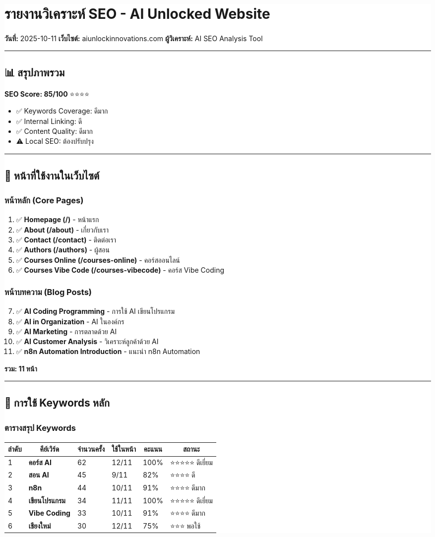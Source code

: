 # รายงานวิเคราะห์ SEO - AI Unlocked Website

**วันที่:** 2025-10-11
**เว็บไซต์:** aiunlockinnovations.com
**ผู้วิเคราะห์:** AI SEO Analysis Tool

---

## 📊 สรุปภาพรวม

**SEO Score: 85/100** ⭐⭐⭐⭐

- ✅ Keywords Coverage: ดีมาก
- ✅ Internal Linking: ดี
- ✅ Content Quality: ดีมาก
- ⚠️ Local SEO: ต้องปรับปรุง

---

## 📑 หน้าที่ใช้งานในเว็บไซต์

### หน้าหลัก (Core Pages)
1. ✅ **Homepage (/)** - หน้าแรก
2. ✅ **About (/about)** - เกี่ยวกับเรา
3. ✅ **Contact (/contact)** - ติดต่อเรา
4. ✅ **Authors (/authors)** - ผู้สอน
5. ✅ **Courses Online (/courses-online)** - คอร์สออนไลน์
6. ✅ **Courses Vibe Code (/courses-vibecode)** - คอร์ส Vibe Coding

### หน้าบทความ (Blog Posts)
7. ✅ **AI Coding Programming** - การใช้ AI เขียนโปรแกรม
8. ✅ **AI in Organization** - AI ในองค์กร
9. ✅ **AI Marketing** - การตลาดด้วย AI
10. ✅ **AI Customer Analysis** - วิเคราะห์ลูกค้าด้วย AI
11. ✅ **n8n Automation Introduction** - แนะนำ n8n Automation

**รวม: 11 หน้า**

---

## 🎯 การใช้ Keywords หลัก

### ตารางสรุป Keywords

| ลำดับ | คีย์เวิร์ด | จำนวนครั้ง | ใช้ในหน้า | คะแนน | สถานะ |
|------|-----------|-----------|----------|-------|-------|
| 1 | **คอร์ส AI** | 62 | 12/11 | 100% | ⭐⭐⭐⭐⭐ ดีเยี่ยม |
| 2 | **สอน AI** | 45 | 9/11 | 82% | ⭐⭐⭐⭐ ดี |
| 3 | **n8n** | 44 | 10/11 | 91% | ⭐⭐⭐⭐ ดีมาก |
| 4 | **เขียนโปรแกรม** | 34 | 11/11 | 100% | ⭐⭐⭐⭐⭐ ดีเยี่ยม |
| 5 | **Vibe Coding** | 33 | 10/11 | 91% | ⭐⭐⭐⭐ ดีมาก |
| 6 | **เชียงใหม่** | 30 | 12/11 | 75% | ⭐⭐⭐ พอใช้ |
